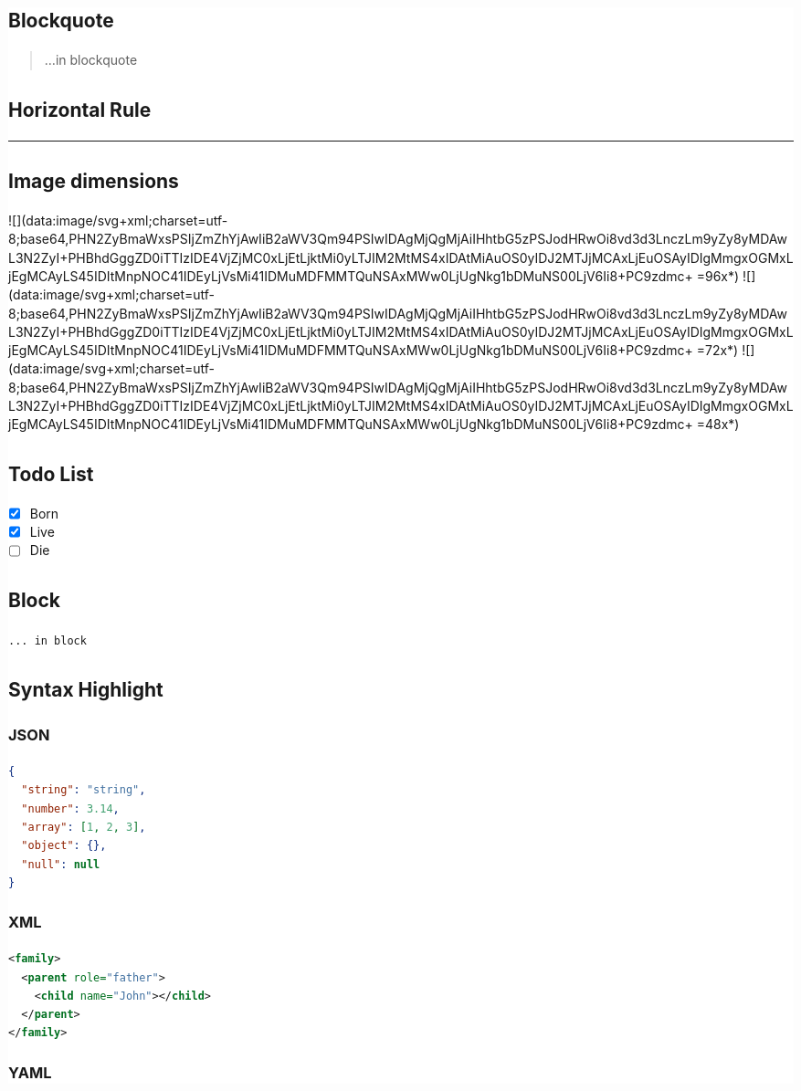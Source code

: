 ## Blockquote

> &hellip;in blockquote

## Horizontal Rule

---

## Image dimensions

![](data:image/svg+xml;charset=utf-8;base64,PHN2ZyBmaWxsPSIjZmZhYjAwIiB2aWV3Qm94PSIwIDAgMjQgMjAiIHhtbG5zPSJodHRwOi8vd3d3LnczLm9yZy8yMDAwL3N2ZyI+PHBhdGggZD0iTTIzIDE4VjZjMC0xLjEtLjktMi0yLTJIM2MtMS4xIDAtMiAuOS0yIDJ2MTJjMCAxLjEuOSAyIDIgMmgxOGMxLjEgMCAyLS45IDItMnpNOC41IDEyLjVsMi41IDMuMDFMMTQuNSAxMWw0LjUgNkg1bDMuNS00LjV6Ii8+PC9zdmc+ =96x*) ![](data:image/svg+xml;charset=utf-8;base64,PHN2ZyBmaWxsPSIjZmZhYjAwIiB2aWV3Qm94PSIwIDAgMjQgMjAiIHhtbG5zPSJodHRwOi8vd3d3LnczLm9yZy8yMDAwL3N2ZyI+PHBhdGggZD0iTTIzIDE4VjZjMC0xLjEtLjktMi0yLTJIM2MtMS4xIDAtMiAuOS0yIDJ2MTJjMCAxLjEuOSAyIDIgMmgxOGMxLjEgMCAyLS45IDItMnpNOC41IDEyLjVsMi41IDMuMDFMMTQuNSAxMWw0LjUgNkg1bDMuNS00LjV6Ii8+PC9zdmc+ =72x*) ![](data:image/svg+xml;charset=utf-8;base64,PHN2ZyBmaWxsPSIjZmZhYjAwIiB2aWV3Qm94PSIwIDAgMjQgMjAiIHhtbG5zPSJodHRwOi8vd3d3LnczLm9yZy8yMDAwL3N2ZyI+PHBhdGggZD0iTTIzIDE4VjZjMC0xLjEtLjktMi0yLTJIM2MtMS4xIDAtMiAuOS0yIDJ2MTJjMCAxLjEuOSAyIDIgMmgxOGMxLjEgMCAyLS45IDItMnpNOC41IDEyLjVsMi41IDMuMDFMMTQuNSAxMWw0LjUgNkg1bDMuNS00LjV6Ii8+PC9zdmc+ =48x*)

## Todo List

- [x] Born 
- [x] Live
- [ ] Die

## Block

```
... in block
```

## Syntax Highlight

### JSON

```json
{
  "string": "string",
  "number": 3.14,
  "array": [1, 2, 3],
  "object": {},
  "null": null
}
```

### XML

```xml
<family>
  <parent role="father">
    <child name="John"></child>
  </parent>
</family>
```

### YAML
